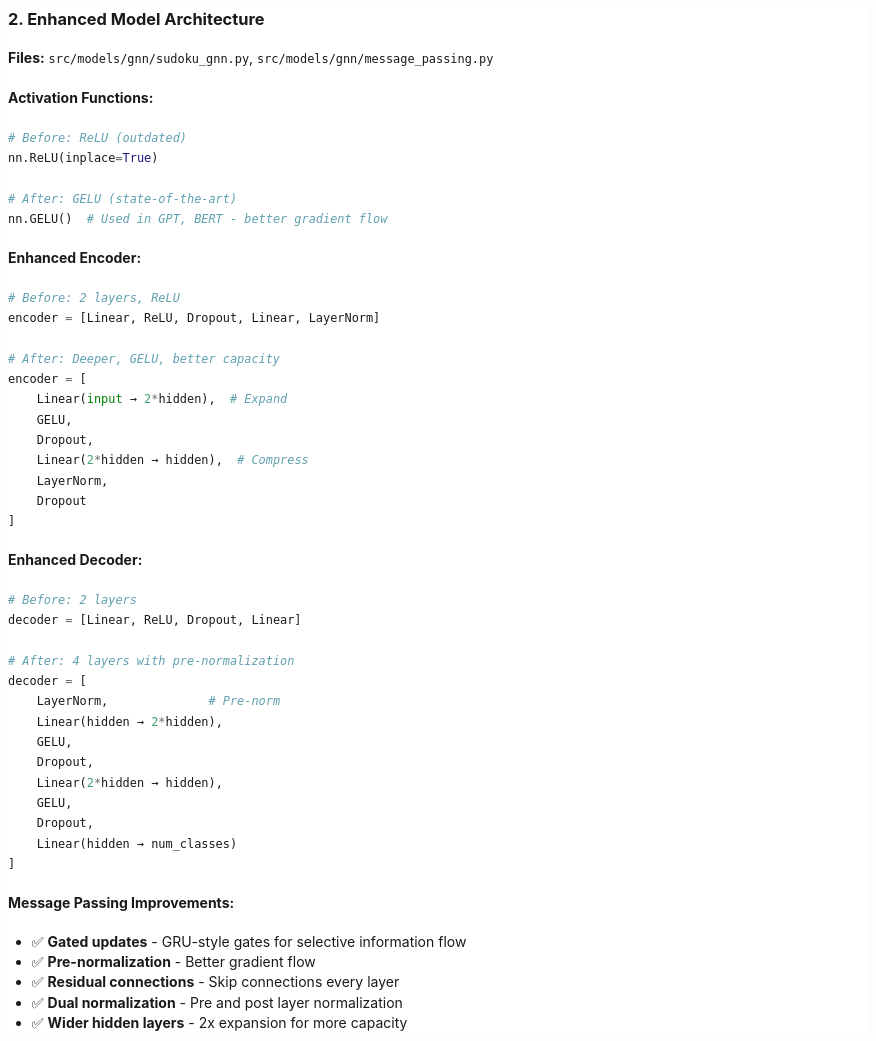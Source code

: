 
### 2. **Enhanced Model Architecture**
**Files:** `src/models/gnn/sudoku_gnn.py`, `src/models/gnn/message_passing.py`

#### Activation Functions:
```python
# Before: ReLU (outdated)
nn.ReLU(inplace=True)

# After: GELU (state-of-the-art)
nn.GELU()  # Used in GPT, BERT - better gradient flow
```

#### Enhanced Encoder:
```python
# Before: 2 layers, ReLU
encoder = [Linear, ReLU, Dropout, Linear, LayerNorm]

# After: Deeper, GELU, better capacity
encoder = [
    Linear(input → 2*hidden),  # Expand
    GELU,
    Dropout,
    Linear(2*hidden → hidden),  # Compress
    LayerNorm,
    Dropout
]
```

#### Enhanced Decoder:
```python
# Before: 2 layers
decoder = [Linear, ReLU, Dropout, Linear]

# After: 4 layers with pre-normalization
decoder = [
    LayerNorm,              # Pre-norm
    Linear(hidden → 2*hidden),
    GELU,
    Dropout,
    Linear(2*hidden → hidden),
    GELU,
    Dropout,
    Linear(hidden → num_classes)
]
```

#### Message Passing Improvements:
- ✅ **Gated updates** - GRU-style gates for selective information flow
- ✅ **Pre-normalization** - Better gradient flow
- ✅ **Residual connections** - Skip connections every layer
- ✅ **Dual normalization** - Pre and post layer normalization
- ✅ **Wider hidden layers** - 2x expansion for more capacity
